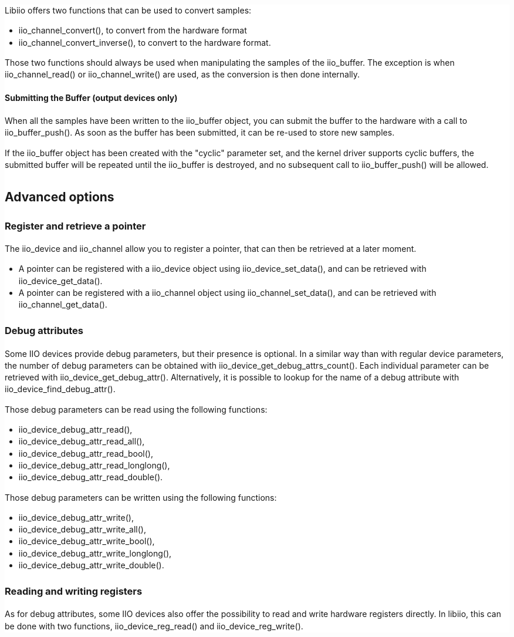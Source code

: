 Libiio offers two functions that can be used to convert samples:
- iio_channel_convert(), to convert from the hardware format
- iio_channel_convert_inverse(), to convert to the hardware format.

Those two functions should always be used when manipulating the samples of the iio_buffer.
The exception is when iio_channel_read() or iio_channel_write() are used, as the conversion is then done internally.

#### Submitting the Buffer (output devices only)
When all the samples have been written to the iio_buffer object, you can submit the buffer to the hardware with a call to iio_buffer_push().
As soon as the buffer has been submitted, it can be re-used to store new samples.

If the iio_buffer object has been created with the "cyclic" parameter set, and the kernel driver supports cyclic buffers,
the submitted buffer will be repeated until the iio_buffer is destroyed, and no subsequent call to iio_buffer_push() will be allowed.

## Advanced options

### Register and retrieve a pointer
The iio_device and iio_channel allow you to register a pointer, that can then be retrieved at a later moment.
- A pointer can be registered with a iio_device object using iio_device_set_data(), and can be retrieved with iio_device_get_data().
- A pointer can be registered with a iio_channel object using iio_channel_set_data(), and can be retrieved with iio_channel_get_data().

### Debug attributes
Some IIO devices provide debug parameters, but their presence is optional. In a similar way than with regular device parameters,
the number of debug parameters can be obtained with iio_device_get_debug_attrs_count(). Each individual parameter can be retrieved with iio_device_get_debug_attr().
Alternatively, it is possible to lookup for the name of a debug attribute with iio_device_find_debug_attr().

Those debug parameters can be read using the following functions:
- iio_device_debug_attr_read(),
- iio_device_debug_attr_read_all(),
- iio_device_debug_attr_read_bool(),
- iio_device_debug_attr_read_longlong(),
- iio_device_debug_attr_read_double().

Those debug parameters can be written using the following functions:
- iio_device_debug_attr_write(),
- iio_device_debug_attr_write_all(),
- iio_device_debug_attr_write_bool(),
- iio_device_debug_attr_write_longlong(),
- iio_device_debug_attr_write_double().

### Reading and writing registers
As for debug attributes, some IIO devices also offer the possibility to read and write hardware registers directly.
In libiio, this can be done with two functions, iio_device_reg_read() and iio_device_reg_write().
